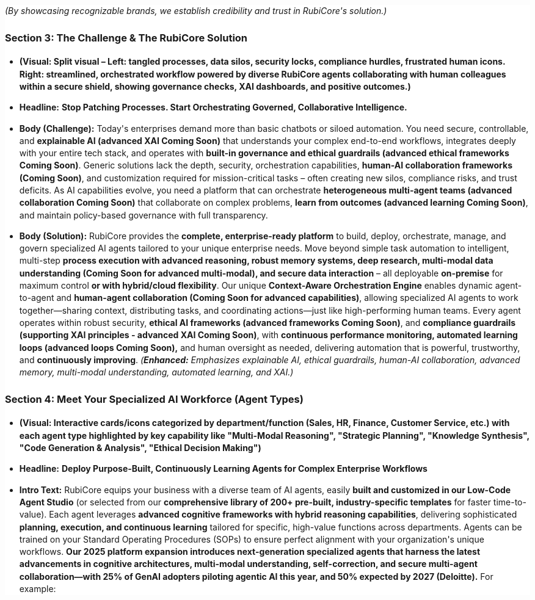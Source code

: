 *(By showcasing recognizable brands, we establish credibility and trust in RubiCore's solution.)*

### Section 3: The Challenge & The RubiCore Solution

*   **(Visual: Split visual – Left: tangled processes, data silos, security locks, compliance hurdles, frustrated human icons. Right: streamlined, orchestrated workflow powered by diverse RubiCore agents collaborating with human colleagues within a secure shield, showing governance checks, XAI dashboards, and positive outcomes.)**

*   **Headline:** **Stop Patching Processes. Start Orchestrating Governed, Collaborative Intelligence.**

*   **Body (Challenge):** Today's enterprises demand more than basic chatbots or siloed automation. You need secure, controllable, and **explainable AI (advanced XAI Coming Soon)** that understands your complex end-to-end workflows, integrates deeply with your entire tech stack, and operates with **built-in governance and ethical guardrails (advanced ethical frameworks Coming Soon)**. Generic solutions lack the depth, security, orchestration capabilities, **human-AI collaboration frameworks (Coming Soon)**, and customization required for mission-critical tasks – often creating new silos, compliance risks, and trust deficits. As AI capabilities evolve, you need a platform that can orchestrate **heterogeneous multi-agent teams (advanced collaboration Coming Soon)** that collaborate on complex problems, **learn from outcomes (advanced learning Coming Soon)**, and maintain policy-based governance with full transparency.

*   **Body (Solution):** RubiCore provides the **complete, enterprise-ready platform** to build, deploy, orchestrate, manage, and govern specialized AI agents tailored to your unique enterprise needs. Move beyond simple task automation to intelligent, multi-step **process execution with advanced reasoning, robust memory systems, deep research, multi-modal data understanding (Coming Soon for advanced multi-modal), and secure data interaction** – all deployable **on-premise** for maximum control **or with hybrid/cloud flexibility**. Our unique **Context-Aware Orchestration Engine** enables dynamic agent-to-agent and **human-agent collaboration (Coming Soon for advanced capabilities)**, allowing specialized AI agents to work together—sharing context, distributing tasks, and coordinating actions—just like high-performing human teams. Every agent operates within robust security, **ethical AI frameworks (advanced frameworks Coming Soon)**, and **compliance guardrails (supporting XAI principles - advanced XAI Coming Soon)**, with **continuous performance monitoring, automated learning loops (advanced loops Coming Soon),** and human oversight as needed, delivering automation that is powerful, trustworthy, and **continuously improving**. *(**Enhanced:** Emphasizes explainable AI, ethical guardrails, human-AI collaboration, advanced memory, multi-modal understanding, automated learning, and XAI.)*

### Section 4: Meet Your Specialized AI Workforce (Agent Types)

*   **(Visual: Interactive cards/icons categorized by department/function (Sales, HR, Finance, Customer Service, etc.) with each agent type highlighted by key capability like "Multi-Modal Reasoning", "Strategic Planning", "Knowledge Synthesis", "Code Generation & Analysis", "Ethical Decision Making")**

*   **Headline:** **Deploy Purpose-Built, Continuously Learning Agents for Complex Enterprise Workflows**

*   **Intro Text:** RubiCore equips your business with a diverse team of AI agents, easily **built and customized in our Low-Code Agent Studio** (or selected from our **comprehensive library of 200+ pre-built, industry-specific templates** for faster time-to-value). Each agent leverages **advanced cognitive frameworks with hybrid reasoning capabilities**, delivering sophisticated **planning, execution, and continuous learning** tailored for specific, high-value functions across departments. Agents can be trained on your Standard Operating Procedures (SOPs) to ensure perfect alignment with your organization's unique workflows. **Our 2025 platform expansion introduces next-generation specialized agents that harness the latest advancements in cognitive architectures, multi-modal understanding, self-correction, and secure multi-agent collaboration—with 25% of GenAI adopters piloting agentic AI this year, and 50% expected by 2027 (Deloitte).** For example:
